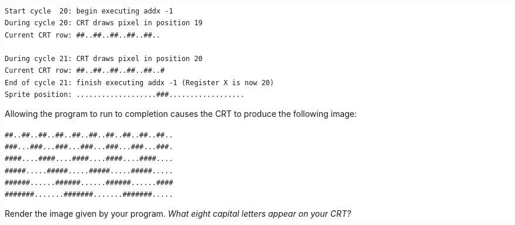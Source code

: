     Start cycle  20: begin executing addx -1
    During cycle 20: CRT draws pixel in position 19
    Current CRT row: ##..##..##..##..##..
    
    During cycle 21: CRT draws pixel in position 20
    Current CRT row: ##..##..##..##..##..#
    End of cycle 21: finish executing addx -1 (Register X is now 20)
    Sprite position: ...................###..................
    

Allowing the program to run to completion causes the CRT to produce the
following image:

    
    
    ##..##..##..##..##..##..##..##..##..##..
    ###...###...###...###...###...###...###.
    ####....####....####....####....####....
    #####.....#####.....#####.....#####.....
    ######......######......######......####
    #######.......#######.......#######.....
    

Render the image given by your program. _What eight capital letters appear on
your CRT?_

